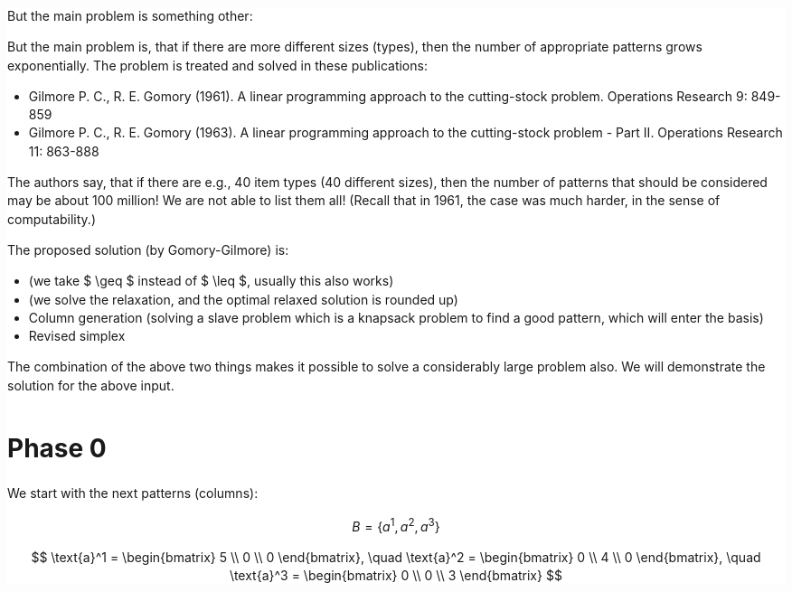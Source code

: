 But the main problem is something other:

But the main problem is, that if there are more different sizes (types), then the number of appropriate patterns grows exponentially. The problem is treated and solved in these publications:

- Gilmore P. C., R. E. Gomory (1961). A linear programming approach to the cutting-stock problem. Operations Research 9: 849-859
- Gilmore P. C., R. E. Gomory (1963). A linear programming approach to the cutting-stock problem - Part II. Operations Research 11: 863-888

The authors say, that if there are e.g., 40 item types (40 different sizes), then the number of patterns that should be considered may be about 100 million! We are not able to list them all! (Recall that in 1961, the case was much harder, in the sense of computability.)

The proposed solution (by Gomory-Gilmore) is:
- (we take $ \geq $ instead of $ \leq $, usually this also works)
- (we solve the relaxation, and the optimal relaxed solution is rounded up)
- Column generation (solving a slave problem which is a knapsack problem to find a good pattern, which will enter the basis)
- Revised simplex

The combination of the above two things makes it possible to solve a considerably large problem also. We will demonstrate the solution for the above input.



# Phase 0

We start with the next patterns (columns):

$$
B = \{ a^1, a^2, a^3 \}
$$

$$
\text{a}^1 = 
\begin{bmatrix}
5 \\
0 \\
0
\end{bmatrix},
\quad
\text{a}^2 = 
\begin{bmatrix}
0 \\
4 \\
0
\end{bmatrix},
\quad
\text{a}^3 = 
\begin{bmatrix}
0 \\
0 \\
3
\end{bmatrix}
$$

